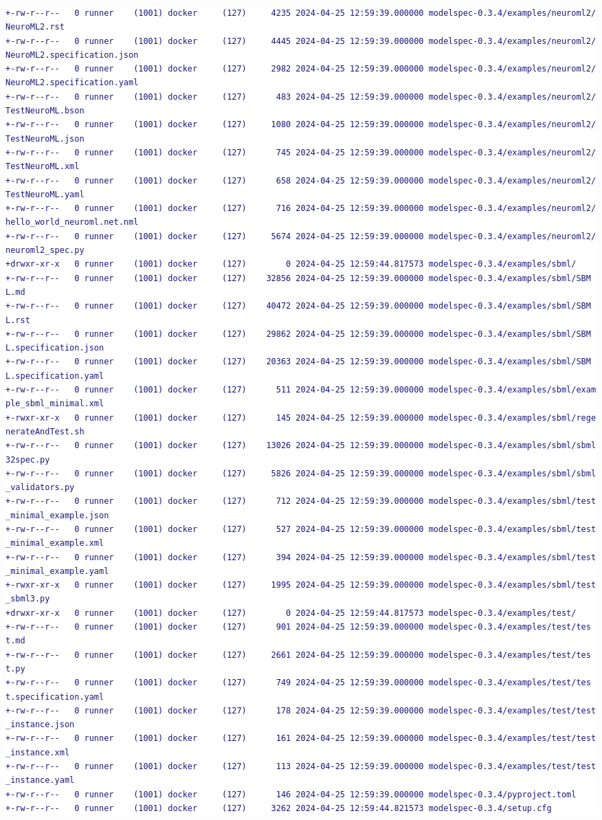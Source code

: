 ```diff
+-rw-r--r--   0 runner    (1001) docker     (127)     4235 2024-04-25 12:59:39.000000 modelspec-0.3.4/examples/neuroml2/NeuroML2.rst
+-rw-r--r--   0 runner    (1001) docker     (127)     4445 2024-04-25 12:59:39.000000 modelspec-0.3.4/examples/neuroml2/NeuroML2.specification.json
+-rw-r--r--   0 runner    (1001) docker     (127)     2982 2024-04-25 12:59:39.000000 modelspec-0.3.4/examples/neuroml2/NeuroML2.specification.yaml
+-rw-r--r--   0 runner    (1001) docker     (127)      483 2024-04-25 12:59:39.000000 modelspec-0.3.4/examples/neuroml2/TestNeuroML.bson
+-rw-r--r--   0 runner    (1001) docker     (127)     1080 2024-04-25 12:59:39.000000 modelspec-0.3.4/examples/neuroml2/TestNeuroML.json
+-rw-r--r--   0 runner    (1001) docker     (127)      745 2024-04-25 12:59:39.000000 modelspec-0.3.4/examples/neuroml2/TestNeuroML.xml
+-rw-r--r--   0 runner    (1001) docker     (127)      658 2024-04-25 12:59:39.000000 modelspec-0.3.4/examples/neuroml2/TestNeuroML.yaml
+-rw-r--r--   0 runner    (1001) docker     (127)      716 2024-04-25 12:59:39.000000 modelspec-0.3.4/examples/neuroml2/hello_world_neuroml.net.nml
+-rw-r--r--   0 runner    (1001) docker     (127)     5674 2024-04-25 12:59:39.000000 modelspec-0.3.4/examples/neuroml2/neuroml2_spec.py
+drwxr-xr-x   0 runner    (1001) docker     (127)        0 2024-04-25 12:59:44.817573 modelspec-0.3.4/examples/sbml/
+-rw-r--r--   0 runner    (1001) docker     (127)    32856 2024-04-25 12:59:39.000000 modelspec-0.3.4/examples/sbml/SBML.md
+-rw-r--r--   0 runner    (1001) docker     (127)    40472 2024-04-25 12:59:39.000000 modelspec-0.3.4/examples/sbml/SBML.rst
+-rw-r--r--   0 runner    (1001) docker     (127)    29862 2024-04-25 12:59:39.000000 modelspec-0.3.4/examples/sbml/SBML.specification.json
+-rw-r--r--   0 runner    (1001) docker     (127)    20363 2024-04-25 12:59:39.000000 modelspec-0.3.4/examples/sbml/SBML.specification.yaml
+-rw-r--r--   0 runner    (1001) docker     (127)      511 2024-04-25 12:59:39.000000 modelspec-0.3.4/examples/sbml/example_sbml_minimal.xml
+-rwxr-xr-x   0 runner    (1001) docker     (127)      145 2024-04-25 12:59:39.000000 modelspec-0.3.4/examples/sbml/regenerateAndTest.sh
+-rw-r--r--   0 runner    (1001) docker     (127)    13026 2024-04-25 12:59:39.000000 modelspec-0.3.4/examples/sbml/sbml32spec.py
+-rw-r--r--   0 runner    (1001) docker     (127)     5826 2024-04-25 12:59:39.000000 modelspec-0.3.4/examples/sbml/sbml_validators.py
+-rw-r--r--   0 runner    (1001) docker     (127)      712 2024-04-25 12:59:39.000000 modelspec-0.3.4/examples/sbml/test_minimal_example.json
+-rw-r--r--   0 runner    (1001) docker     (127)      527 2024-04-25 12:59:39.000000 modelspec-0.3.4/examples/sbml/test_minimal_example.xml
+-rw-r--r--   0 runner    (1001) docker     (127)      394 2024-04-25 12:59:39.000000 modelspec-0.3.4/examples/sbml/test_minimal_example.yaml
+-rwxr-xr-x   0 runner    (1001) docker     (127)     1995 2024-04-25 12:59:39.000000 modelspec-0.3.4/examples/sbml/test_sbml3.py
+drwxr-xr-x   0 runner    (1001) docker     (127)        0 2024-04-25 12:59:44.817573 modelspec-0.3.4/examples/test/
+-rw-r--r--   0 runner    (1001) docker     (127)      901 2024-04-25 12:59:39.000000 modelspec-0.3.4/examples/test/test.md
+-rw-r--r--   0 runner    (1001) docker     (127)     2661 2024-04-25 12:59:39.000000 modelspec-0.3.4/examples/test/test.py
+-rw-r--r--   0 runner    (1001) docker     (127)      749 2024-04-25 12:59:39.000000 modelspec-0.3.4/examples/test/test.specification.yaml
+-rw-r--r--   0 runner    (1001) docker     (127)      178 2024-04-25 12:59:39.000000 modelspec-0.3.4/examples/test/test_instance.json
+-rw-r--r--   0 runner    (1001) docker     (127)      161 2024-04-25 12:59:39.000000 modelspec-0.3.4/examples/test/test_instance.xml
+-rw-r--r--   0 runner    (1001) docker     (127)      113 2024-04-25 12:59:39.000000 modelspec-0.3.4/examples/test/test_instance.yaml
+-rw-r--r--   0 runner    (1001) docker     (127)      146 2024-04-25 12:59:39.000000 modelspec-0.3.4/pyproject.toml
+-rw-r--r--   0 runner    (1001) docker     (127)     3262 2024-04-25 12:59:44.821573 modelspec-0.3.4/setup.cfg
```